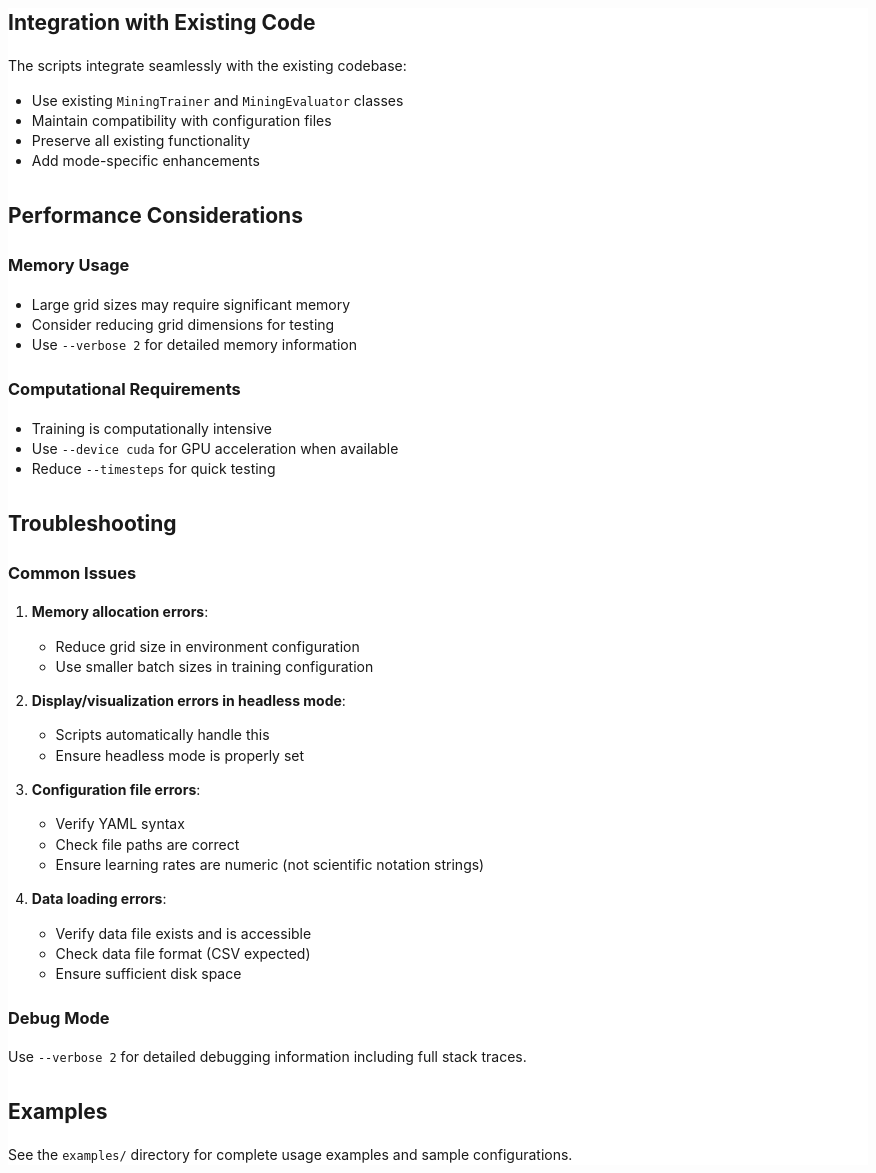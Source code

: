 ## Integration with Existing Code

The scripts integrate seamlessly with the existing codebase:
- Use existing `MiningTrainer` and `MiningEvaluator` classes
- Maintain compatibility with configuration files
- Preserve all existing functionality
- Add mode-specific enhancements

## Performance Considerations

### Memory Usage
- Large grid sizes may require significant memory
- Consider reducing grid dimensions for testing
- Use `--verbose 2` for detailed memory information

### Computational Requirements
- Training is computationally intensive
- Use `--device cuda` for GPU acceleration when available
- Reduce `--timesteps` for quick testing

## Troubleshooting

### Common Issues

1. **Memory allocation errors**:
   - Reduce grid size in environment configuration
   - Use smaller batch sizes in training configuration

2. **Display/visualization errors in headless mode**:
   - Scripts automatically handle this
   - Ensure headless mode is properly set

3. **Configuration file errors**:
   - Verify YAML syntax
   - Check file paths are correct
   - Ensure learning rates are numeric (not scientific notation strings)

4. **Data loading errors**:
   - Verify data file exists and is accessible
   - Check data file format (CSV expected)
   - Ensure sufficient disk space

### Debug Mode
Use `--verbose 2` for detailed debugging information including full stack traces.

## Examples

See the `examples/` directory for complete usage examples and sample configurations.